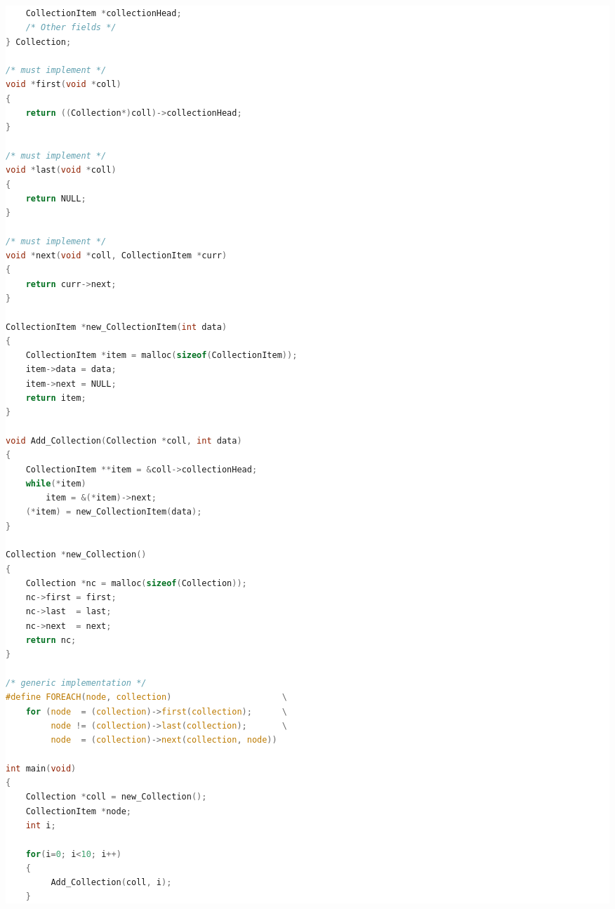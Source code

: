 ```c
    CollectionItem *collectionHead;
    /* Other fields */
} Collection;

/* must implement */
void *first(void *coll)
{
    return ((Collection*)coll)->collectionHead;
}

/* must implement */
void *last(void *coll)
{
    return NULL;
}

/* must implement */
void *next(void *coll, CollectionItem *curr)
{
    return curr->next;
}

CollectionItem *new_CollectionItem(int data)
{
    CollectionItem *item = malloc(sizeof(CollectionItem));
    item->data = data;
    item->next = NULL;
    return item;
}

void Add_Collection(Collection *coll, int data)
{
    CollectionItem **item = &coll->collectionHead;
    while(*item)
        item = &(*item)->next;
    (*item) = new_CollectionItem(data);
}

Collection *new_Collection()
{
    Collection *nc = malloc(sizeof(Collection));
    nc->first = first;
    nc->last  = last;
    nc->next  = next;
    return nc;
}

/* generic implementation */
#define FOREACH(node, collection)                      \
    for (node  = (collection)->first(collection);      \
         node != (collection)->last(collection);       \
         node  = (collection)->next(collection, node))

int main(void)
{
    Collection *coll = new_Collection();
    CollectionItem *node;
    int i;

    for(i=0; i<10; i++)
    {
         Add_Collection(coll, i);
    }
```